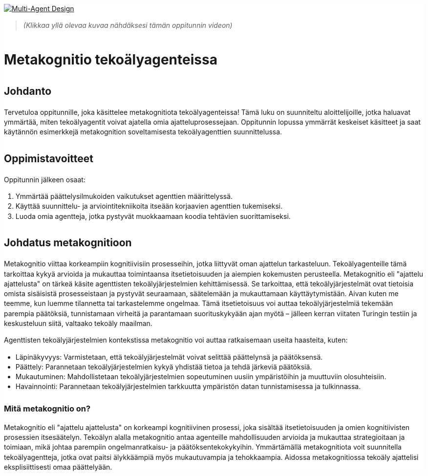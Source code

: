 
[![Multi-Agent Design](../../../translated_images/lesson-9-thumbnail.38059e8af1a5b71d890c92f576f933c6a307c691339dca7e8ca6ea75a8d857a1.fi.png)](https://youtu.be/His9R6gw6Ec?si=3_RMb8VprNvdLRhX)

> _(Klikkaa yllä olevaa kuvaa nähdäksesi tämän oppitunnin videon)_
# Metakognitio tekoälyagenteissa

## Johdanto

Tervetuloa oppitunnille, joka käsittelee metakognitiota tekoälyagenteissa! Tämä luku on suunniteltu aloittelijoille, jotka haluavat ymmärtää, miten tekoälyagentit voivat ajatella omia ajatteluprosessejaan. Oppitunnin lopussa ymmärrät keskeiset käsitteet ja saat käytännön esimerkkejä metakognition soveltamisesta tekoälyagenttien suunnittelussa.

## Oppimistavoitteet

Oppitunnin jälkeen osaat:

1. Ymmärtää päättelysilmukoiden vaikutukset agenttien määrittelyssä.
2. Käyttää suunnittelu- ja arviointitekniikoita itseään korjaavien agenttien tukemiseksi.
3. Luoda omia agentteja, jotka pystyvät muokkaamaan koodia tehtävien suorittamiseksi.

## Johdatus metakognitioon

Metakognitio viittaa korkeampiin kognitiivisiin prosesseihin, jotka liittyvät oman ajattelun tarkasteluun. Tekoälyagenteille tämä tarkoittaa kykyä arvioida ja mukauttaa toimintaansa itsetietoisuuden ja aiempien kokemusten perusteella. Metakognitio eli "ajattelu ajattelusta" on tärkeä käsite agenttisten tekoälyjärjestelmien kehittämisessä. Se tarkoittaa, että tekoälyjärjestelmät ovat tietoisia omista sisäisistä prosesseistaan ja pystyvät seuraamaan, säätelemään ja mukauttamaan käyttäytymistään. Aivan kuten me teemme, kun luemme tilannetta tai tarkastelemme ongelmaa. Tämä itsetietoisuus voi auttaa tekoälyjärjestelmiä tekemään parempia päätöksiä, tunnistamaan virheitä ja parantamaan suorituskykyään ajan myötä – jälleen kerran viitaten Turingin testiin ja keskusteluun siitä, valtaako tekoäly maailman.

Agenttisten tekoälyjärjestelmien kontekstissa metakognitio voi auttaa ratkaisemaan useita haasteita, kuten:
- Läpinäkyvyys: Varmistetaan, että tekoälyjärjestelmät voivat selittää päättelynsä ja päätöksensä.
- Päättely: Parannetaan tekoälyjärjestelmien kykyä yhdistää tietoa ja tehdä järkeviä päätöksiä.
- Mukautuminen: Mahdollistetaan tekoälyjärjestelmien sopeutuminen uusiin ympäristöihin ja muuttuviin olosuhteisiin.
- Havainnointi: Parannetaan tekoälyjärjestelmien tarkkuutta ympäristön datan tunnistamisessa ja tulkinnassa.

### Mitä metakognitio on?

Metakognitio eli "ajattelu ajattelusta" on korkeampi kognitiivinen prosessi, joka sisältää itsetietoisuuden ja omien kognitiivisten prosessien itsesäätelyn. Tekoälyn alalla metakognitio antaa agenteille mahdollisuuden arvioida ja mukauttaa strategioitaan ja toimiaan, mikä johtaa parempiin ongelmanratkaisu- ja päätöksentekokykyihin. Ymmärtämällä metakognitiota voit suunnitella tekoälyagentteja, jotka ovat paitsi älykkäämpiä myös mukautuvampia ja tehokkaampia. Aidossa metakognitiossa tekoäly ajattelisi eksplisiittisesti omaa päättelyään.
